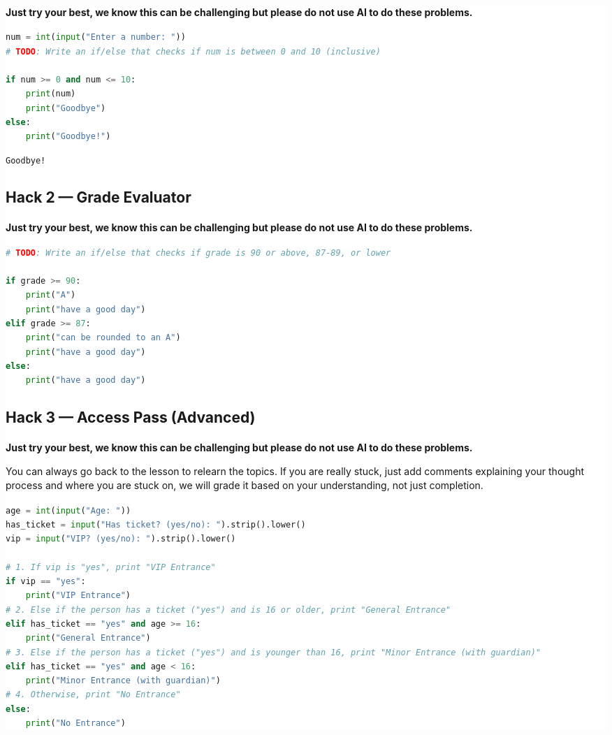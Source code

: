 **Just try your best, we know this can be challenging but please do not use AI to do these problems.**



```python
num = int(input("Enter a number: "))
# TODO: Write an if/else that checks if num is between 0 and 10 (inclusive)

if num >= 0 and num <= 10:
    print(num)
    print("Goodbye")
else:
    print("Goodbye!")
```

    Goodbye!


## Hack 2 — Grade Evaluator

**Just try your best, we know this can be challenging but please do not use AI to do these problems.**



```python
# TODO: Write an if/else that checks if grade is 90 or above, 87-89, or lower

if grade >= 90:
    print("A")
    print("have a good day")
elif grade >= 87:
    print("can be rounded to an A")
    print("have a good day")
else:
    print("have a good day")
```

## Hack 3 — Access Pass (Advanced) 
**Just try your best, we know this can be challenging but please do not use AI to do these problems.**

You can always go back to the lesson to relearn the topics. If you are really stuck, just add comments explaining your thought process and where you are stuck on, we will grade it based on your understanding, not just completion.


```python
age = int(input("Age: "))
has_ticket = input("Has ticket? (yes/no): ").strip().lower()
vip = input("VIP? (yes/no): ").strip().lower()

# 1. If vip is "yes", print "VIP Entrance"
if vip == "yes":
    print("VIP Entrance")
# 2. Else if the person has a ticket ("yes") and is 16 or older, print "General Entrance"
elif has_ticket == "yes" and age >= 16:
    print("General Entrance")
# 3. Else if the person has a ticket ("yes") and is younger than 16, print "Minor Entrance (with guardian)"
elif has_ticket == "yes" and age < 16:
    print("Minor Entrance (with guardian)")
# 4. Otherwise, print "No Entrance"
else:
    print("No Entrance")
```
